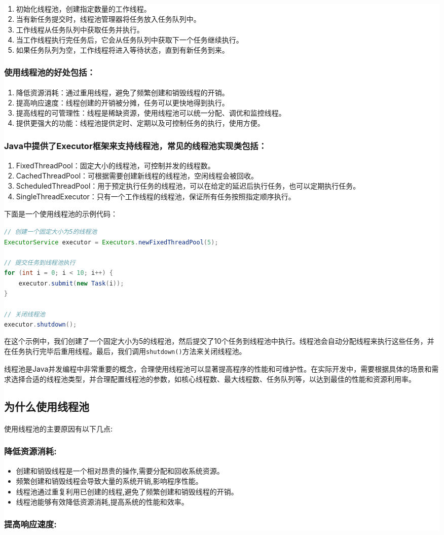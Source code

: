 1. 初始化线程池，创建指定数量的工作线程。
2. 当有新任务提交时，线程池管理器将任务放入任务队列中。
3. 工作线程从任务队列中获取任务并执行。
4. 当工作线程执行完任务后，它会从任务队列中获取下一个任务继续执行。
5. 如果任务队列为空，工作线程将进入等待状态，直到有新任务到来。

### 使用线程池的好处包括：

1. 降低资源消耗：通过重用线程，避免了频繁创建和销毁线程的开销。
2. 提高响应速度：线程创建的开销被分摊，任务可以更快地得到执行。
3. 提高线程的可管理性：线程是稀缺资源，使用线程池可以统一分配、调优和监控线程。
4. 提供更强大的功能：线程池提供定时、定期以及可控制任务的执行，使用方便。

### Java中提供了Executor框架来支持线程池，常见的线程池实现类包括：

1. FixedThreadPool：固定大小的线程池，可控制并发的线程数。
2. CachedThreadPool：可根据需要创建新线程的线程池，空闲线程会被回收。
3. ScheduledThreadPool：用于预定执行任务的线程池，可以在给定的延迟后执行任务，也可以定期执行任务。
4. SingleThreadExecutor：只有一个工作线程的线程池，保证所有任务按照指定顺序执行。

下面是一个使用线程池的示例代码：

```java
// 创建一个固定大小为5的线程池
ExecutorService executor = Executors.newFixedThreadPool(5);

// 提交任务到线程池执行
for (int i = 0; i < 10; i++) {
    executor.submit(new Task(i));
}

// 关闭线程池
executor.shutdown();
```

在这个示例中，我们创建了一个固定大小为5的线程池，然后提交了10个任务到线程池中执行。线程池会自动分配线程来执行这些任务，并在任务执行完毕后重用线程。最后，我们调用`shutdown()`方法来关闭线程池。

线程池是Java并发编程中非常重要的概念，合理使用线程池可以显著提高程序的性能和可维护性。在实际开发中，需要根据具体的场景和需求选择合适的线程池类型，并合理配置线程池的参数，如核心线程数、最大线程数、任务队列等，以达到最佳的性能和资源利用率。

## 为什么使用线程池

使用线程池的主要原因有以下几点:

### 降低资源消耗:

- 创建和销毁线程是一个相对昂贵的操作,需要分配和回收系统资源。
- 频繁创建和销毁线程会导致大量的系统开销,影响程序性能。
- 线程池通过重复利用已创建的线程,避免了频繁创建和销毁线程的开销。
- 线程池能够有效降低资源消耗,提高系统的性能和效率。

### 提高响应速度:

